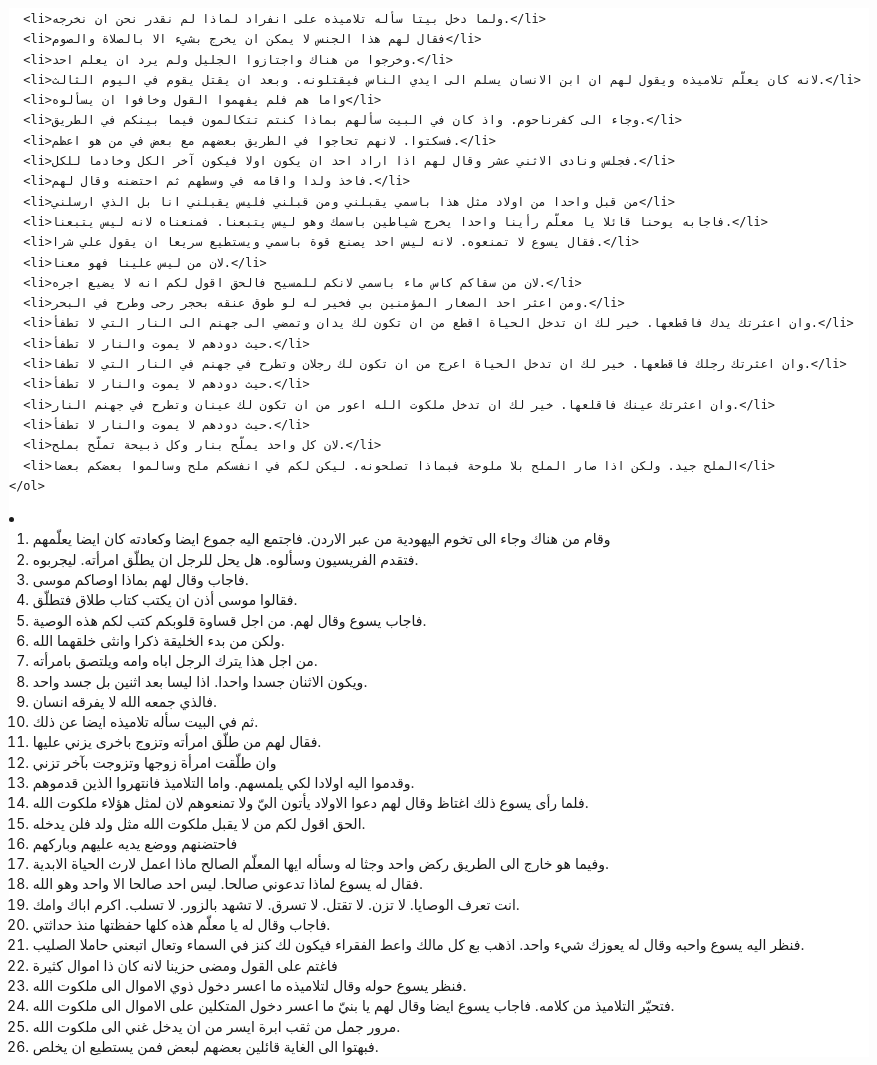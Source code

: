       <li>ولما دخل بيتا سأله تلاميذه على انفراد لماذا لم نقدر نحن ان نخرجه.</li>
      <li>فقال لهم هذا الجنس لا يمكن ان يخرج بشيء الا بالصلاة والصوم</li>
      <li>وخرجوا من هناك واجتازوا الجليل ولم يرد ان يعلم احد.</li>
      <li>لانه كان يعلّم تلاميذه ويقول لهم ان ابن الانسان يسلم الى ايدي الناس فيقتلونه. وبعد ان يقتل يقوم في اليوم الثالث.</li>
      <li>واما هم فلم يفهموا القول وخافوا ان يسألوه</li>
      <li>وجاء الى كفرناحوم. واذ كان في البيت سألهم بماذا كنتم تتكالمون فيما بينكم في الطريق.</li>
      <li>فسكتوا. لانهم تحاجوا في الطريق بعضهم مع بعض في من هو اعظم.</li>
      <li>فجلس ونادى الاثني عشر وقال لهم اذا اراد احد ان يكون اولا فيكون آخر الكل وخادما للكل.</li>
      <li>فاخذ ولدا واقامه في وسطهم ثم احتضنه وقال لهم.</li>
      <li>من قبل واحدا من اولاد مثل هذا باسمي يقبلني ومن قبلني فليس يقبلني انا بل الذي ارسلني</li>
      <li>فاجابه يوحنا قائلا يا معلّم رأينا واحدا يخرج شياطين باسمك وهو ليس يتبعنا. فمنعناه لانه ليس يتبعنا.</li>
      <li>فقال يسوع لا تمنعوه. لانه ليس احد يصنع قوة باسمي ويستطيع سريعا ان يقول علي شرا.</li>
      <li>لان من ليس علينا فهو معنا.</li>
      <li>لان من سقاكم كاس ماء باسمي لانكم للمسيح فالحق اقول لكم انه لا يضيع اجره.</li>
      <li>ومن اعثر احد الصغار المؤمنين بي فخير له لو طوق عنقه بحجر رحى وطرح في البحر.</li>
      <li>وان اعثرتك يدك فاقطعها. خير لك ان تدخل الحياة اقطع من ان تكون لك يدان وتمضي الى جهنم الى النار التي لا تطفأ.</li>
      <li>حيث دودهم لا يموت والنار لا تطفأ.</li>
      <li>وان اعثرتك رجلك فاقطعها. خير لك ان تدخل الحياة اعرج من ان تكون لك رجلان وتطرح في جهنم في النار التي لا تطفا.</li>
      <li>حيث دودهم لا يموت والنار لا تطفأ.</li>
      <li>وان اعثرتك عينك فاقلعها. خير لك ان تدخل ملكوت الله اعور من ان تكون لك عينان وتطرح في جهنم النار.</li>
      <li>حيث دودهم لا يموت والنار لا تطفأ.</li>
      <li>لان كل واحد يملّح بنار وكل ذبيحة تملّح بملح.</li>
      <li>الملح جيد. ولكن اذا صار الملح بلا ملوحة فبماذا تصلحونه. ليكن لكم في انفسكم ملح وسالموا بعضكم بعضا</li>
    </ol>
  </li>
  <li>
    <ol>
      <li>وقام من هناك وجاء الى تخوم اليهودية من عبر الاردن. فاجتمع اليه جموع ايضا وكعادته كان ايضا يعلّمهم</li>
      <li>فتقدم الفريسيون وسألوه. هل يحل للرجل ان يطلّق امرأته. ليجربوه.</li>
      <li>فاجاب وقال لهم بماذا اوصاكم موسى.</li>
      <li>فقالوا موسى أذن ان يكتب كتاب طلاق فتطلّق.</li>
      <li>فاجاب يسوع وقال لهم. من اجل قساوة قلوبكم كتب لكم هذه الوصية.</li>
      <li>ولكن من بدء الخليقة ذكرا وانثى خلقهما الله.</li>
      <li>من اجل هذا يترك الرجل اباه وامه ويلتصق بامرأته.</li>
      <li>ويكون الاثنان جسدا واحدا. اذا ليسا بعد اثنين بل جسد واحد.</li>
      <li>فالذي جمعه الله لا يفرقه انسان.</li>
      <li>ثم في البيت سأله تلاميذه ايضا عن ذلك.</li>
      <li>فقال لهم من طلّق امرأته وتزوج باخرى يزني عليها.</li>
      <li>وان طلّقت امرأة زوجها وتزوجت بآخر تزني</li>
      <li>وقدموا اليه اولادا لكي يلمسهم. واما التلاميذ فانتهروا الذين قدموهم.</li>
      <li>فلما رأى يسوع ذلك اغتاظ وقال لهم دعوا الاولاد يأتون اليّ ولا تمنعوهم لان لمثل هؤلاء ملكوت الله.</li>
      <li>الحق اقول لكم من لا يقبل ملكوت الله مثل ولد فلن يدخله.</li>
      <li>فاحتضنهم ووضع يديه عليهم وباركهم</li>
      <li>وفيما هو خارج الى الطريق ركض واحد وجثا له وسأله ايها المعلّم الصالح ماذا اعمل لارث الحياة الابدية.</li>
      <li>فقال له يسوع لماذا تدعوني صالحا. ليس احد صالحا الا واحد وهو الله.</li>
      <li>انت تعرف الوصايا. لا تزن. لا تقتل. لا تسرق. لا تشهد بالزور. لا تسلب. اكرم اباك وامك.</li>
      <li>فاجاب وقال له يا معلّم هذه كلها حفظتها منذ حداثتي.</li>
      <li>فنظر اليه يسوع واحبه وقال له يعوزك شيء واحد. اذهب بع كل مالك واعط الفقراء فيكون لك كنز في السماء وتعال اتبعني حاملا الصليب.</li>
      <li>فاغتم على القول ومضى حزينا لانه كان ذا اموال كثيرة</li>
      <li>فنظر يسوع حوله وقال لتلاميذه ما اعسر دخول ذوي الاموال الى ملكوت الله.</li>
      <li>فتحيّر التلاميذ من كلامه. فاجاب يسوع ايضا وقال لهم يا بنيّ ما اعسر دخول المتكلين على الاموال الى ملكوت الله.</li>
      <li>مرور جمل من ثقب ابرة ايسر من ان يدخل غني الى ملكوت الله.</li>
      <li>فبهتوا الى الغاية قائلين بعضهم لبعض فمن يستطيع ان يخلص.</li>